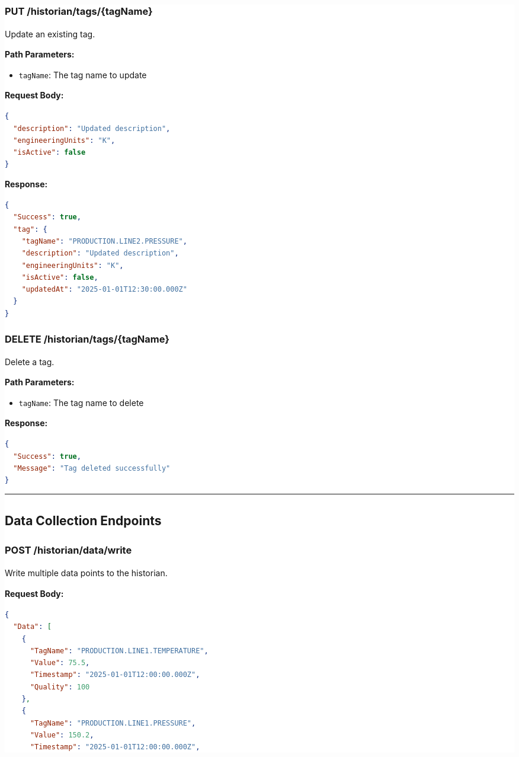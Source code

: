 ### PUT /historian/tags/{tagName}

Update an existing tag.

**Path Parameters:**
- `tagName`: The tag name to update

**Request Body:**
```json
{
  "description": "Updated description",
  "engineeringUnits": "K",
  "isActive": false
}
```

**Response:**
```json
{
  "Success": true,
  "tag": {
    "tagName": "PRODUCTION.LINE2.PRESSURE",
    "description": "Updated description",
    "engineeringUnits": "K",
    "isActive": false,
    "updatedAt": "2025-01-01T12:30:00.000Z"
  }
}
```

### DELETE /historian/tags/{tagName}

Delete a tag.

**Path Parameters:**
- `tagName`: The tag name to delete

**Response:**
```json
{
  "Success": true,
  "Message": "Tag deleted successfully"
}
```

---

## Data Collection Endpoints

### POST /historian/data/write

Write multiple data points to the historian.

**Request Body:**
```json
{
  "Data": [
    {
      "TagName": "PRODUCTION.LINE1.TEMPERATURE",
      "Value": 75.5,
      "Timestamp": "2025-01-01T12:00:00.000Z",
      "Quality": 100
    },
    {
      "TagName": "PRODUCTION.LINE1.PRESSURE",
      "Value": 150.2,
      "Timestamp": "2025-01-01T12:00:00.000Z",
```